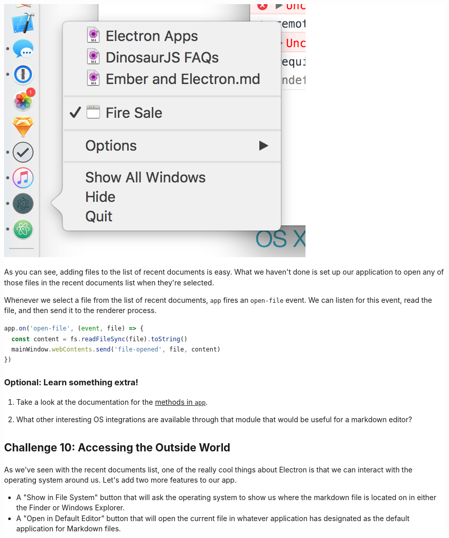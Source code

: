 ![Recent Documents](images/03-recent-documents.png)

As you can see, adding files to the list of recent documents is easy. What we haven't done is set up our application to open any of those files in the recent documents list when they're selected.

Whenever we select a file from the list of recent documents, `app` fires an `open-file` event. We can listen for this event, read the file, and then send it to the renderer process.

```js
app.on('open-file', (event, file) => {
  const content = fs.readFileSync(file).toString()
  mainWindow.webContents.send('file-opened', file, content)
})
```

### Optional: Learn something extra!

1. Take a look at the documentation for the [methods in `app`](http://electron.atom.io/docs/api/app/#methods).

2. What other interesting OS integrations are available through that module that would be useful for a markdown editor?

## Challenge 10: Accessing the Outside World

As we've seen with the recent documents list, one of the really cool things about Electron is that we can interact with the operating system around us. Let's add two more features to our app.

- A "Show in File System" button that will ask the operating system to show us where the markdown file is located on in either the Finder or Windows Explorer.
- A "Open in Default Editor" button that will open the current file in whatever application has designated as the default application for Markdown files.

